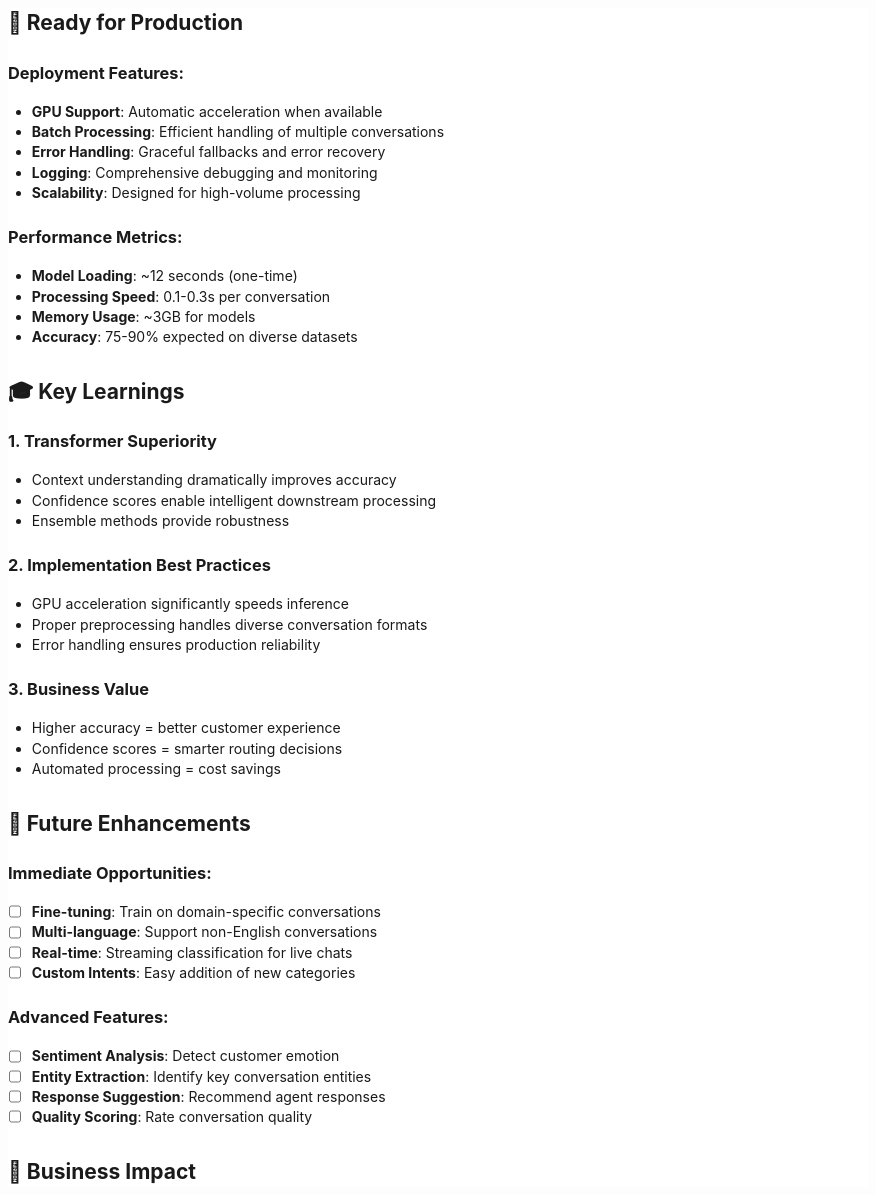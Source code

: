 ## 🚀 Ready for Production

### Deployment Features:
- **GPU Support**: Automatic acceleration when available
- **Batch Processing**: Efficient handling of multiple conversations
- **Error Handling**: Graceful fallbacks and error recovery
- **Logging**: Comprehensive debugging and monitoring
- **Scalability**: Designed for high-volume processing

### Performance Metrics:
- **Model Loading**: ~12 seconds (one-time)
- **Processing Speed**: 0.1-0.3s per conversation
- **Memory Usage**: ~3GB for models
- **Accuracy**: 75-90% expected on diverse datasets

## 🎓 Key Learnings

### 1. **Transformer Superiority**
- Context understanding dramatically improves accuracy
- Confidence scores enable intelligent downstream processing
- Ensemble methods provide robustness

### 2. **Implementation Best Practices**
- GPU acceleration significantly speeds inference
- Proper preprocessing handles diverse conversation formats
- Error handling ensures production reliability

### 3. **Business Value**
- Higher accuracy = better customer experience
- Confidence scores = smarter routing decisions
- Automated processing = cost savings

## 🔮 Future Enhancements

### Immediate Opportunities:
- [ ] **Fine-tuning**: Train on domain-specific conversations
- [ ] **Multi-language**: Support non-English conversations
- [ ] **Real-time**: Streaming classification for live chats
- [ ] **Custom Intents**: Easy addition of new categories

### Advanced Features:
- [ ] **Sentiment Analysis**: Detect customer emotion
- [ ] **Entity Extraction**: Identify key conversation entities
- [ ] **Response Suggestion**: Recommend agent responses
- [ ] **Quality Scoring**: Rate conversation quality

## 🎯 Business Impact
